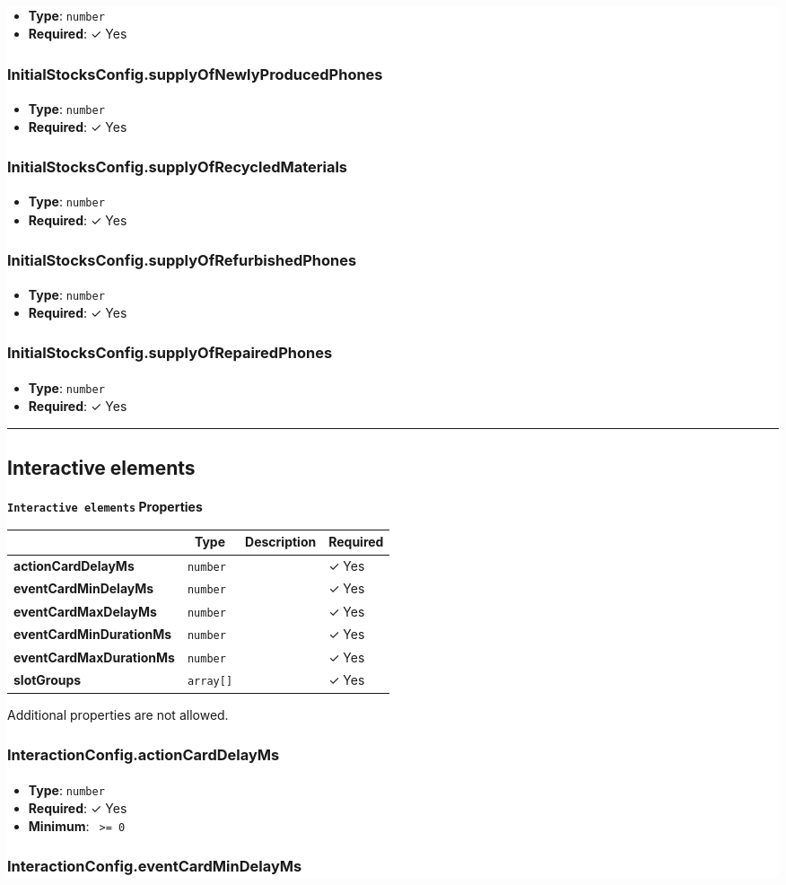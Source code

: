 - **Type**: `number`
- **Required**: &#10003; Yes

### InitialStocksConfig.supplyOfNewlyProducedPhones

- **Type**: `number`
- **Required**: &#10003; Yes

### InitialStocksConfig.supplyOfRecycledMaterials

- **Type**: `number`
- **Required**: &#10003; Yes

### InitialStocksConfig.supplyOfRefurbishedPhones

- **Type**: `number`
- **Required**: &#10003; Yes

### InitialStocksConfig.supplyOfRepairedPhones

- **Type**: `number`
- **Required**: &#10003; Yes

---

<a name="reference-interactionconfig"></a>

## Interactive elements

**`Interactive elements` Properties**

|                            | Type      | Description | Required     |
| -------------------------- | --------- | ----------- | ------------ |
| **actionCardDelayMs**      | `number`  |             | &#10003; Yes |
| **eventCardMinDelayMs**    | `number`  |             | &#10003; Yes |
| **eventCardMaxDelayMs**    | `number`  |             | &#10003; Yes |
| **eventCardMinDurationMs** | `number`  |             | &#10003; Yes |
| **eventCardMaxDurationMs** | `number`  |             | &#10003; Yes |
| **slotGroups**             | `array[]` |             | &#10003; Yes |

Additional properties are not allowed.

### InteractionConfig.actionCardDelayMs

- **Type**: `number`
- **Required**: &#10003; Yes
- **Minimum**: ` >= 0`

### InteractionConfig.eventCardMinDelayMs
